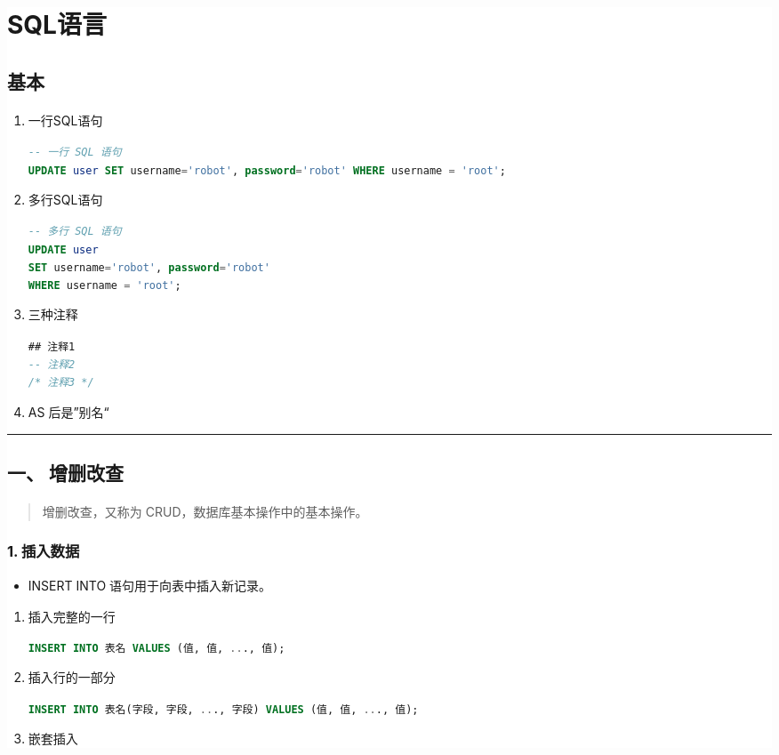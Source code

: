 # SQL语言

## 基本

1. 一行SQL语句

    ```sql
    -- 一行 SQL 语句
    UPDATE user SET username='robot', password='robot' WHERE username = 'root';
    ```

2. 多行SQL语句

    ```sql
    -- 多行 SQL 语句
    UPDATE user
    SET username='robot', password='robot'
    WHERE username = 'root';
   ```

3. 三种注释

    ```sql
    ## 注释1
    -- 注释2
    /* 注释3 */
   ```

4. AS 后是”别名“

---

## 一、 增删改查

> 增删改查，又称为 CRUD，数据库基本操作中的基本操作。

### 1. 插入数据

+ INSERT INTO 语句用于向表中插入新记录。

1. 插入完整的一行

    ```sql
    INSERT INTO 表名 VALUES (值, 值, ..., 值);
    ```

2. 插入行的一部分

    ```sql
    INSERT INTO 表名(字段, 字段, ..., 字段) VALUES (值, 值, ..., 值);
    ```

3. 嵌套插入

